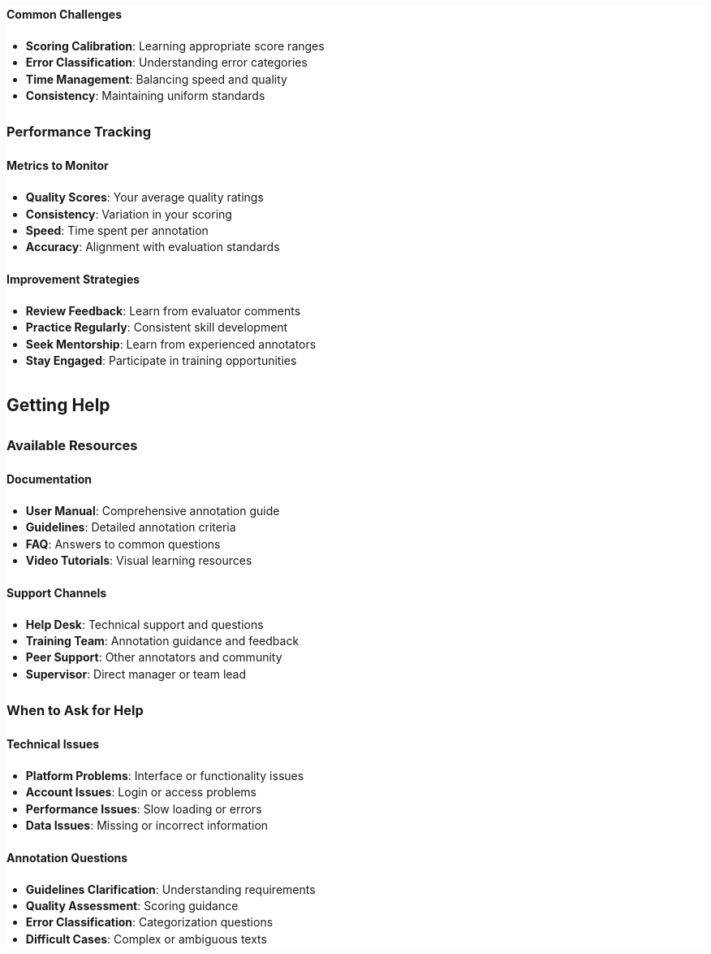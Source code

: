 #### Common Challenges
- **Scoring Calibration**: Learning appropriate score ranges
- **Error Classification**: Understanding error categories
- **Time Management**: Balancing speed and quality
- **Consistency**: Maintaining uniform standards

### Performance Tracking

#### Metrics to Monitor
- **Quality Scores**: Your average quality ratings
- **Consistency**: Variation in your scoring
- **Speed**: Time spent per annotation
- **Accuracy**: Alignment with evaluation standards

#### Improvement Strategies
- **Review Feedback**: Learn from evaluator comments
- **Practice Regularly**: Consistent skill development
- **Seek Mentorship**: Learn from experienced annotators
- **Stay Engaged**: Participate in training opportunities

## Getting Help

### Available Resources

#### Documentation
- **User Manual**: Comprehensive annotation guide
- **Guidelines**: Detailed annotation criteria
- **FAQ**: Answers to common questions
- **Video Tutorials**: Visual learning resources

#### Support Channels
- **Help Desk**: Technical support and questions
- **Training Team**: Annotation guidance and feedback
- **Peer Support**: Other annotators and community
- **Supervisor**: Direct manager or team lead

### When to Ask for Help

#### Technical Issues
- **Platform Problems**: Interface or functionality issues
- **Account Issues**: Login or access problems
- **Performance Issues**: Slow loading or errors
- **Data Issues**: Missing or incorrect information

#### Annotation Questions
- **Guidelines Clarification**: Understanding requirements
- **Quality Assessment**: Scoring guidance
- **Error Classification**: Categorization questions
- **Difficult Cases**: Complex or ambiguous texts
